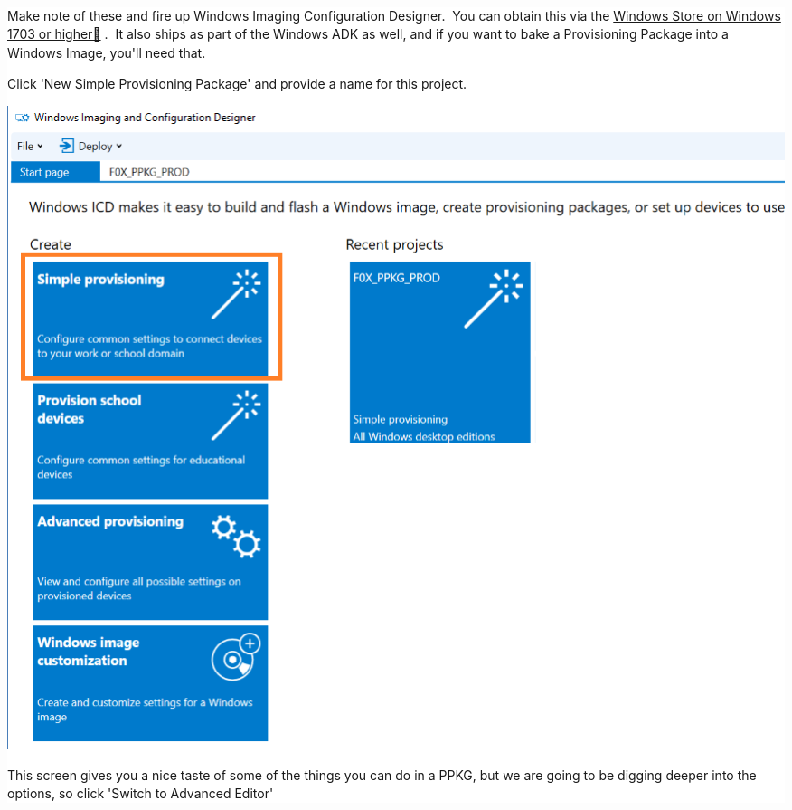 Make note of these and fire up Windows Imaging Configuration Designer.  You can obtain this via the [Windows Store on Windows 1703 or higher🔗](https://www.microsoft.com/en-us/store/p/windows-configuration-designer/9nblggh4tx22?rtc=1) .  It also ships as part of the Windows ADK as well, and if you want to bake a Provisioning Package into a Windows Image, you'll need that.

Click 'New Simple Provisioning Package' and provide a name for this project.

![](../assets/images/2017/06/images/newppkg01.png?w=636)

This screen gives you a nice taste of some of the things you can do in a PPKG, but we are going to be digging deeper into the options, so click 'Switch to Advanced Editor'
